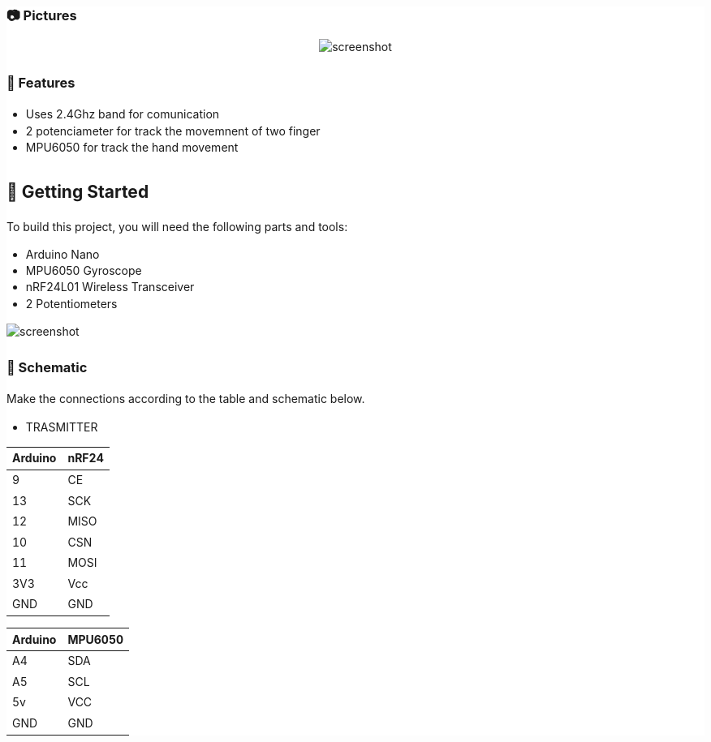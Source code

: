 ### :camera: Pictures

<div align="center"> 
  <img src="https://user-images.githubusercontent.com/62047147/216934937-f575d50d-7b1b-42da-954e-891fc3831093.jpg" alt="screenshot" width="Auto" height="Auto" />
</div>



### :dart: Features

- Uses 2.4Ghz band for comunication
- 2 potenciameter for track the movemnent of two finger
- MPU6050 for track the hand movement


## 	:toolbox: Getting Started

To build this project, you will need the following parts and tools:

- Arduino Nano
- MPU6050 Gyroscope
- nRF24L01 Wireless Transceiver
- 2 Potentiometers


<img src="https://user-images.githubusercontent.com/62047147/216935926-d0b43efa-496c-4c66-a027-0a72c062241f.jpg" alt="screenshot" width="Auto" height="300" />



### :electric_plug: Schematic
Make the connections according to the table and schematic below.

* TRASMITTER

| Arduino| nRF24|  
| ----   | -----|
| 9  | CE   |
| 13 | SCK  |
| 12 | MISO |
| 10 | CSN  |
| 11 | MOSI |
| 3V3 | Vcc |
| GND | GND |

| Arduino | MPU6050 |
| ----  | -----|
| A4    | SDA  |
| A5    | SCL  |
| 5v    | VCC  |
| GND   | GND  |
